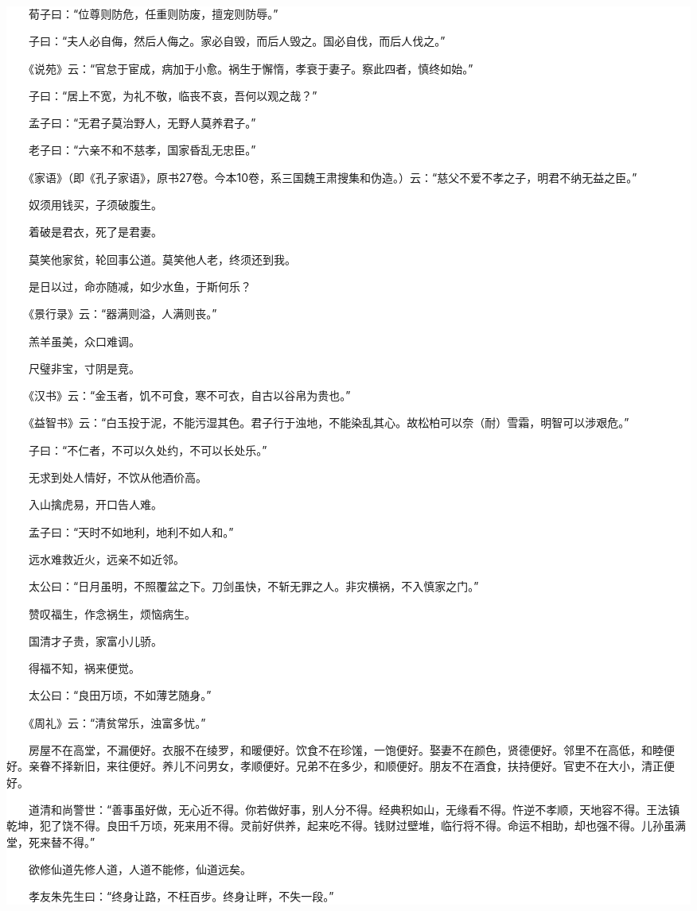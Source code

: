 
　　荀子曰：“位尊则防危，任重则防废，擅宠则防辱。”

　　子曰：“夫人必自侮，然后人侮之。家必自毁，而后人毁之。国必自伐，而后人伐之。”

　　《说苑》云：“官怠于宦成，病加于小愈。祸生于懈惰，孝衰于妻子。察此四者，慎终如始。”

　　子曰：“居上不宽，为礼不敬，临丧不哀，吾何以观之哉？”

　　孟子曰：“无君子莫治野人，无野人莫养君子。”

　　老子曰：“六亲不和不慈孝，国家昏乱无忠臣。”

　　《家语》（即《孔子家语》，原书27卷。今本10卷，系三国魏王肃搜集和伪造。）云：“慈父不爱不孝之子，明君不纳无益之臣。”

　　奴须用钱买，子须破腹生。

　　着破是君衣，死了是君妻。

　　莫笑他家贫，轮回事公道。莫笑他人老，终须还到我。

　　是日以过，命亦随减，如少水鱼，于斯何乐？

　　《景行录》云：“器满则溢，人满则丧。”

　　羔羊虽美，众口难调。

　　尺璧非宝，寸阴是竞。

　　《汉书》云：“金玉者，饥不可食，寒不可衣，自古以谷帛为贵也。”

　　《益智书》云：“白玉投于泥，不能污湿其色。君子行于浊地，不能染乱其心。故松柏可以奈（耐）雪霜，明智可以涉艰危。”

　　子曰：“不仁者，不可以久处约，不可以长处乐。”

　　无求到处人情好，不饮从他酒价高。

　　入山擒虎易，开口告人难。

　　孟子曰：“天时不如地利，地利不如人和。”

　　远水难救近火，远亲不如近邻。

　　太公曰：“日月虽明，不照覆盆之下。刀剑虽快，不斩无罪之人。非灾横祸，不入慎家之门。”

　　赞叹福生，作念祸生，烦恼病生。

　　国清才子贵，家富小儿骄。

　　得福不知，祸来便觉。

　　太公曰：“良田万顷，不如薄艺随身。”

　　《周礼》云：“清贫常乐，浊富多忧。”

　　房屋不在高堂，不漏便好。衣服不在绫罗，和暖便好。饮食不在珍馐，一饱便好。娶妻不在颜色，贤德便好。邻里不在高低，和睦便好。亲眷不择新旧，来往便好。养儿不问男女，孝顺便好。兄弟不在多少，和顺便好。朋友不在酒食，扶持便好。官吏不在大小，清正便好。

　　道清和尚警世：“善事虽好做，无心近不得。你若做好事，别人分不得。经典积如山，无缘看不得。忤逆不孝顺，天地容不得。王法镇乾坤，犯了饶不得。良田千万顷，死来用不得。灵前好供养，起来吃不得。钱财过壁堆，临行将不得。命运不相助，却也强不得。儿孙虽满堂，死来替不得。”

　　欲修仙道先修人道，人道不能修，仙道远矣。

　　孝友朱先生曰：“终身让路，不枉百步。终身让畔，不失一段。”
